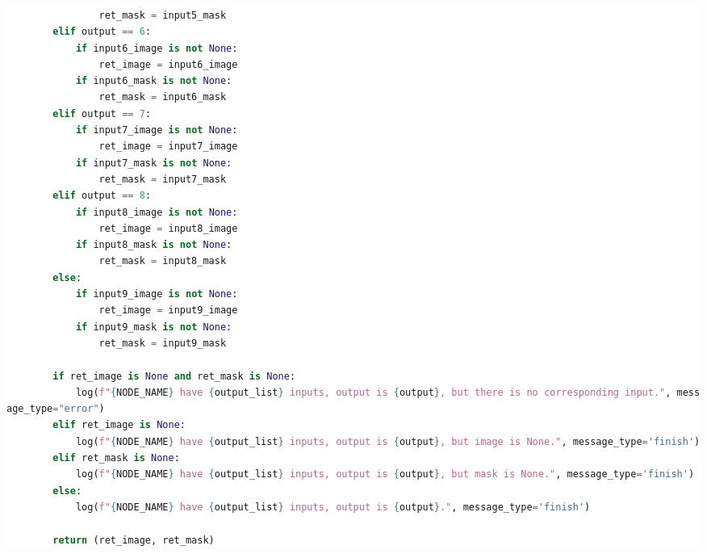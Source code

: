 ```python
                ret_mask = input5_mask
        elif output == 6:
            if input6_image is not None:
                ret_image = input6_image
            if input6_mask is not None:
                ret_mask = input6_mask
        elif output == 7:
            if input7_image is not None:
                ret_image = input7_image
            if input7_mask is not None:
                ret_mask = input7_mask
        elif output == 8:
            if input8_image is not None:
                ret_image = input8_image
            if input8_mask is not None:
                ret_mask = input8_mask
        else:
            if input9_image is not None:
                ret_image = input9_image
            if input9_mask is not None:
                ret_mask = input9_mask

        if ret_image is None and ret_mask is None:
            log(f"{NODE_NAME} have {output_list} inputs, output is {output}, but there is no corresponding input.", message_type="error")
        elif ret_image is None:
            log(f"{NODE_NAME} have {output_list} inputs, output is {output}, but image is None.", message_type='finish')
        elif ret_mask is None:
            log(f"{NODE_NAME} have {output_list} inputs, output is {output}, but mask is None.", message_type='finish')
        else:
            log(f"{NODE_NAME} have {output_list} inputs, output is {output}.", message_type='finish')

        return (ret_image, ret_mask)
```